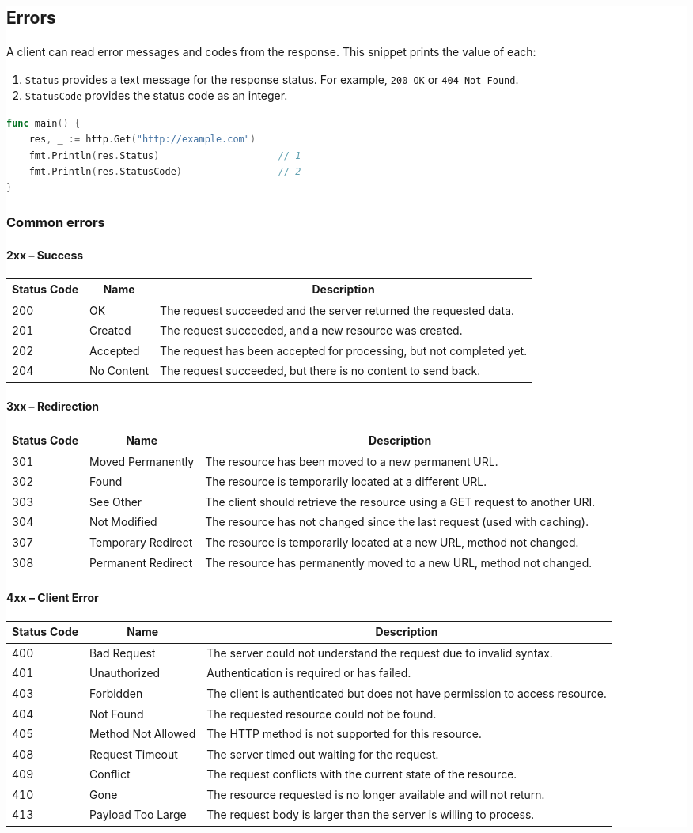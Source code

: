 ## Errors

A client can read error messages and codes from the response. This snippet prints the value of each:
1. `Status` provides a text message for the response status. For example, `200 OK` or `404 Not Found`.
2. `StatusCode` provides the status code as an integer.

```go
func main() {
	res, _ := http.Get("http://example.com")
	fmt.Println(res.Status)                     // 1
	fmt.Println(res.StatusCode)                 // 2
}
```

### Common errors

#### 2xx – Success

| Status Code | Name       | Description                                                          |
| ----------- | ---------- | -------------------------------------------------------------------- |
| 200         | OK         | The request succeeded and the server returned the requested data.    |
| 201         | Created    | The request succeeded, and a new resource was created.               |
| 202         | Accepted   | The request has been accepted for processing, but not completed yet. |
| 204         | No Content | The request succeeded, but there is no content to send back.         |

#### 3xx – Redirection

| Status Code | Name               | Description                                                                 |
| ----------- | ------------------ | --------------------------------------------------------------------------- |
| 301         | Moved Permanently  | The resource has been moved to a new permanent URL.                         |
| 302         | Found              | The resource is temporarily located at a different URL.                     |
| 303         | See Other          | The client should retrieve the resource using a GET request to another URI. |
| 304         | Not Modified       | The resource has not changed since the last request (used with caching).    |
| 307         | Temporary Redirect | The resource is temporarily located at a new URL, method not changed.       |
| 308         | Permanent Redirect | The resource has permanently moved to a new URL, method not changed.        |

#### 4xx – Client Error

| Status Code | Name                   | Description                                                                  |
| ----------- | ---------------------- | ---------------------------------------------------------------------------- |
| 400         | Bad Request            | The server could not understand the request due to invalid syntax.           |
| 401         | Unauthorized           | Authentication is required or has failed.                                    |
| 403         | Forbidden              | The client is authenticated but does not have permission to access resource. |
| 404         | Not Found              | The requested resource could not be found.                                   |
| 405         | Method Not Allowed     | The HTTP method is not supported for this resource.                          |
| 408         | Request Timeout        | The server timed out waiting for the request.                                |
| 409         | Conflict               | The request conflicts with the current state of the resource.                |
| 410         | Gone                   | The resource requested is no longer available and will not return.           |
| 413         | Payload Too Large      | The request body is larger than the server is willing to process.            |